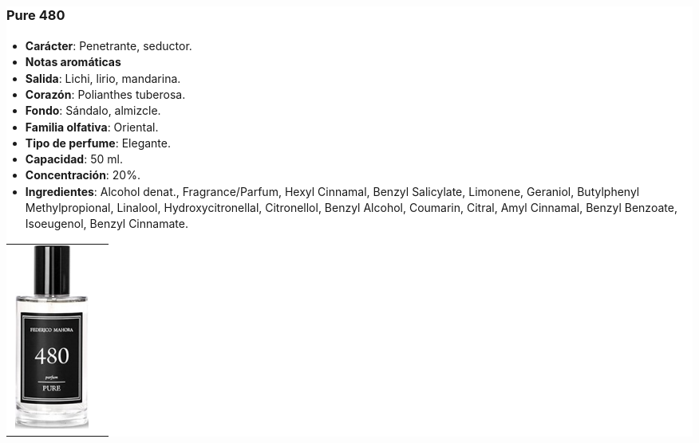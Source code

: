 </tr>
</tbody>
</table>


### Pure 480

- **Carácter**: Penetrante, seductor.
- **Notas aromáticas** 
- **Salida**: Lichi, lirio, mandarina.
- **Corazón**: Polianthes tuberosa.
- **Fondo**: Sándalo, almizcle.
- **Familia olfativa**: Oriental.
- **Tipo de perfume**: Elegante.
- **Capacidad**: 50 ml.
- **Concentración**: 20%.
- **Ingredientes**: Alcohol denat., Fragrance/Parfum, Hexyl Cinnamal, Benzyl Salicylate, Limonene, Geraniol, Butylphenyl Methylpropional, Linalool, Hydroxycitronellal, Citronellol, Benzyl Alcohol, Coumarin, Citral, Amyl Cinnamal, Benzyl Benzoate, Isoeugenol, Benzyl Cinnamate.


<table class="tablem" cellspacing="8" cellpadding="8">

<tbody>

<tr>

<td width="">
<img src="./img/480.jpg" width="100" height="230">
</td>

<td width="">